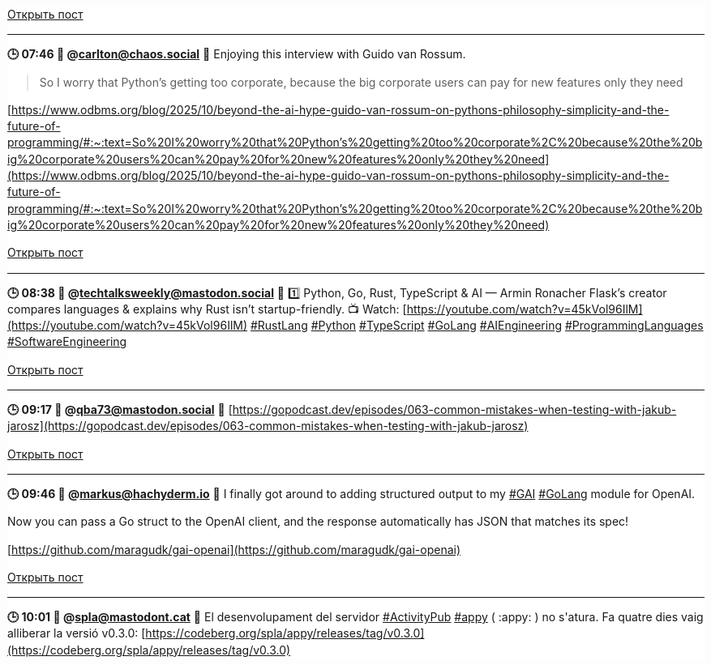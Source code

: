 [Открыть пост](https://mastodon.world/@hamatti/115382609861715189)

----
**🕒 07:46 👤 @carlton@chaos.social**
💬 Enjoying this interview with Guido van Rossum. 

> So I worry that Python’s getting too corporate, because the big corporate users can pay for new features only they need

[https://www.odbms.org/blog/2025/10/beyond-the-ai-hype-guido-van-rossum-on-pythons-philosophy-simplicity-and-the-future-of-programming/#:~:text=So%20I%20worry%20that%20Python’s%20getting%20too%20corporate%2C%20because%20the%20big%20corporate%20users%20can%20pay%20for%20new%20features%20only%20they%20need](https://www.odbms.org/blog/2025/10/beyond-the-ai-hype-guido-van-rossum-on-pythons-philosophy-simplicity-and-the-future-of-programming/#:~:text=So%20I%20worry%20that%20Python’s%20getting%20too%20corporate%2C%20because%20the%20big%20corporate%20users%20can%20pay%20for%20new%20features%20only%20they%20need)

[Открыть пост](https://chaos.social/@carlton/115382732408292421)

----
**🕒 08:38 👤 @techtalksweekly@mastodon.social**
💬 1️⃣ Python, Go, Rust, TypeScript & AI — Armin Ronacher
Flask’s creator compares languages & explains why Rust isn’t startup-friendly.
📺 Watch: [https://youtube.com/watch?v=45kVol96IlM](https://youtube.com/watch?v=45kVol96IlM)
[#RustLang](https://mastodon.social/tags/RustLang) [#Python](https://mastodon.social/tags/Python) [#TypeScript](https://mastodon.social/tags/TypeScript) [#GoLang](https://mastodon.social/tags/GoLang) [#AIEngineering](https://mastodon.social/tags/AIEngineering) [#ProgrammingLanguages](https://mastodon.social/tags/ProgrammingLanguages) [#SoftwareEngineering](https://mastodon.social/tags/SoftwareEngineering)

[Открыть пост](https://mastodon.social/@techtalksweekly/115382939229001688)

----
**🕒 09:17 👤 @qba73@mastodon.social**
💬 [https://gopodcast.dev/episodes/063-common-mistakes-when-testing-with-jakub-jarosz](https://gopodcast.dev/episodes/063-common-mistakes-when-testing-with-jakub-jarosz)

[Открыть пост](https://mastodon.social/@qba73/115383092704118620)

----
**🕒 09:46 👤 @markus@hachyderm.io**
💬 I finally got around to adding structured output to my [#GAI](https://hachyderm.io/tags/GAI) [#GoLang](https://hachyderm.io/tags/GoLang) module for OpenAI.

Now you can pass a Go struct to the OpenAI client, and the response automatically has JSON that matches its spec!

[https://github.com/maragudk/gai-openai](https://github.com/maragudk/gai-openai)

[Открыть пост](https://hachyderm.io/@markus/115383205359336304)

----
**🕒 10:01 👤 @spla@mastodont.cat**
💬 El desenvolupament del servidor [#ActivityPub](https://mastodont.cat/tags/ActivityPub) [#appy](https://mastodont.cat/tags/appy) ( :appy: ) no s'atura. Fa quatre dies vaig alliberar la versió v0.3.0:
 [https://codeberg.org/spla/appy/releases/tag/v0.3.0](https://codeberg.org/spla/appy/releases/tag/v0.3.0)
